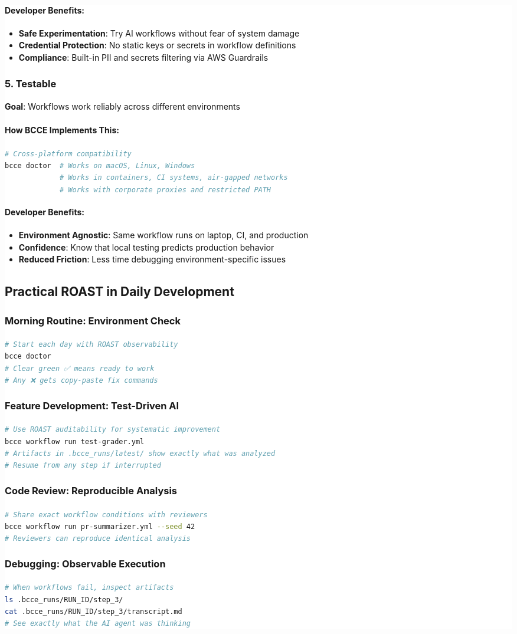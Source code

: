 #### Developer Benefits:
- **Safe Experimentation**: Try AI workflows without fear of system damage
- **Credential Protection**: No static keys or secrets in workflow definitions
- **Compliance**: Built-in PII and secrets filtering via AWS Guardrails

### 5. **Testable** 
**Goal**: Workflows work reliably across different environments

#### How BCCE Implements This:
```bash
# Cross-platform compatibility
bcce doctor  # Works on macOS, Linux, Windows
             # Works in containers, CI systems, air-gapped networks
             # Works with corporate proxies and restricted PATH
```

#### Developer Benefits:
- **Environment Agnostic**: Same workflow runs on laptop, CI, and production
- **Confidence**: Know that local testing predicts production behavior  
- **Reduced Friction**: Less time debugging environment-specific issues

## Practical ROAST in Daily Development

### Morning Routine: Environment Check
```bash
# Start each day with ROAST observability
bcce doctor
# Clear green ✅ means ready to work
# Any ❌ gets copy-paste fix commands
```

### Feature Development: Test-Driven AI
```bash
# Use ROAST auditability for systematic improvement
bcce workflow run test-grader.yml
# Artifacts in .bcce_runs/latest/ show exactly what was analyzed
# Resume from any step if interrupted
```

### Code Review: Reproducible Analysis  
```bash
# Share exact workflow conditions with reviewers
bcce workflow run pr-summarizer.yml --seed 42
# Reviewers can reproduce identical analysis
```

### Debugging: Observable Execution
```bash
# When workflows fail, inspect artifacts
ls .bcce_runs/RUN_ID/step_3/
cat .bcce_runs/RUN_ID/step_3/transcript.md
# See exactly what the AI agent was thinking
```

